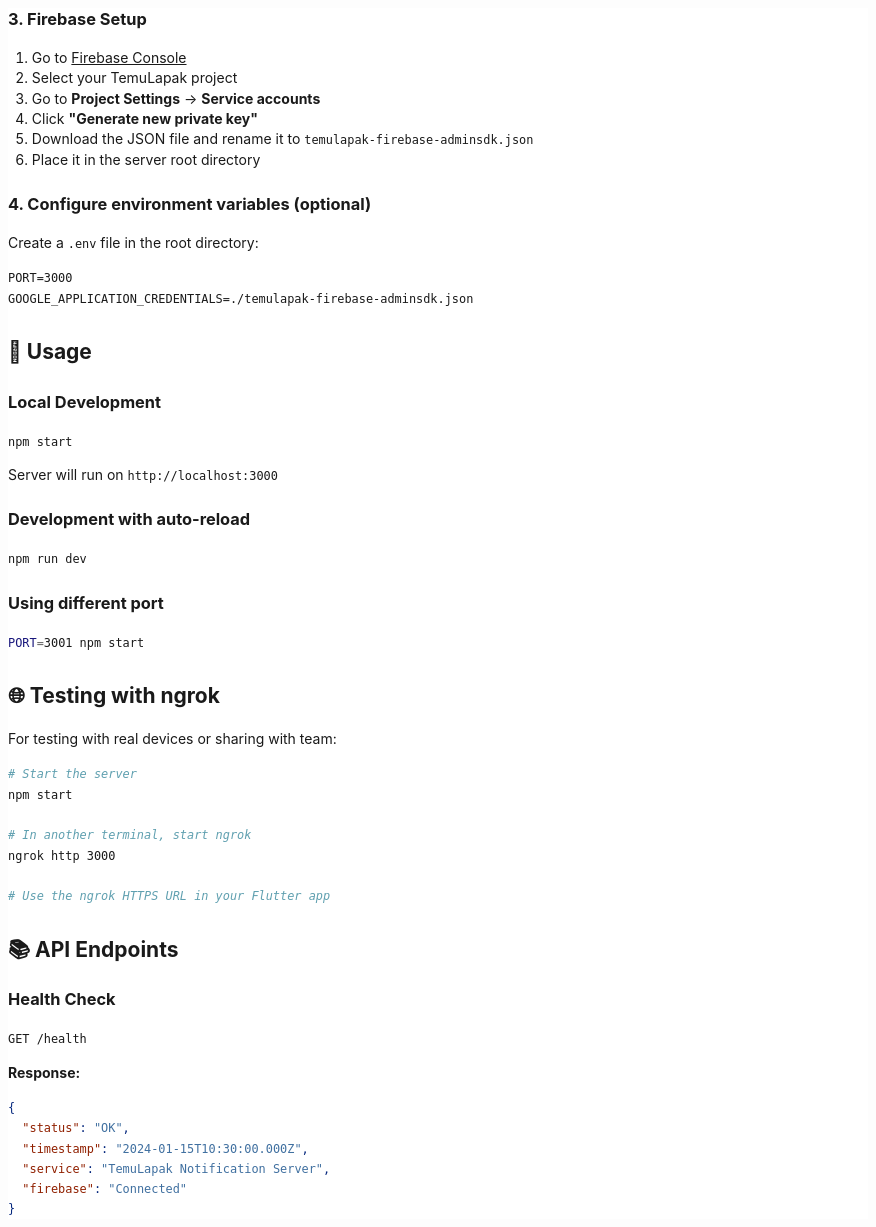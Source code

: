 ### 3. Firebase Setup
1. Go to [Firebase Console](https://console.firebase.google.com/)
2. Select your TemuLapak project
3. Go to **Project Settings** → **Service accounts**
4. Click **"Generate new private key"**
5. Download the JSON file and rename it to `temulapak-firebase-adminsdk.json`
6. Place it in the server root directory

### 4. Configure environment variables (optional)
Create a `.env` file in the root directory:
```env
PORT=3000
GOOGLE_APPLICATION_CREDENTIALS=./temulapak-firebase-adminsdk.json
```

## 🚀 Usage

### Local Development
```bash
npm start
```
Server will run on `http://localhost:3000`

### Development with auto-reload
```bash
npm run dev
```

### Using different port
```bash
PORT=3001 npm start
```

## 🌐 Testing with ngrok

For testing with real devices or sharing with team:

```bash
# Start the server
npm start

# In another terminal, start ngrok
ngrok http 3000

# Use the ngrok HTTPS URL in your Flutter app
```

## 📚 API Endpoints

### Health Check
```http
GET /health
```
**Response:**
```json
{
  "status": "OK",
  "timestamp": "2024-01-15T10:30:00.000Z",
  "service": "TemuLapak Notification Server",
  "firebase": "Connected"
}
```
